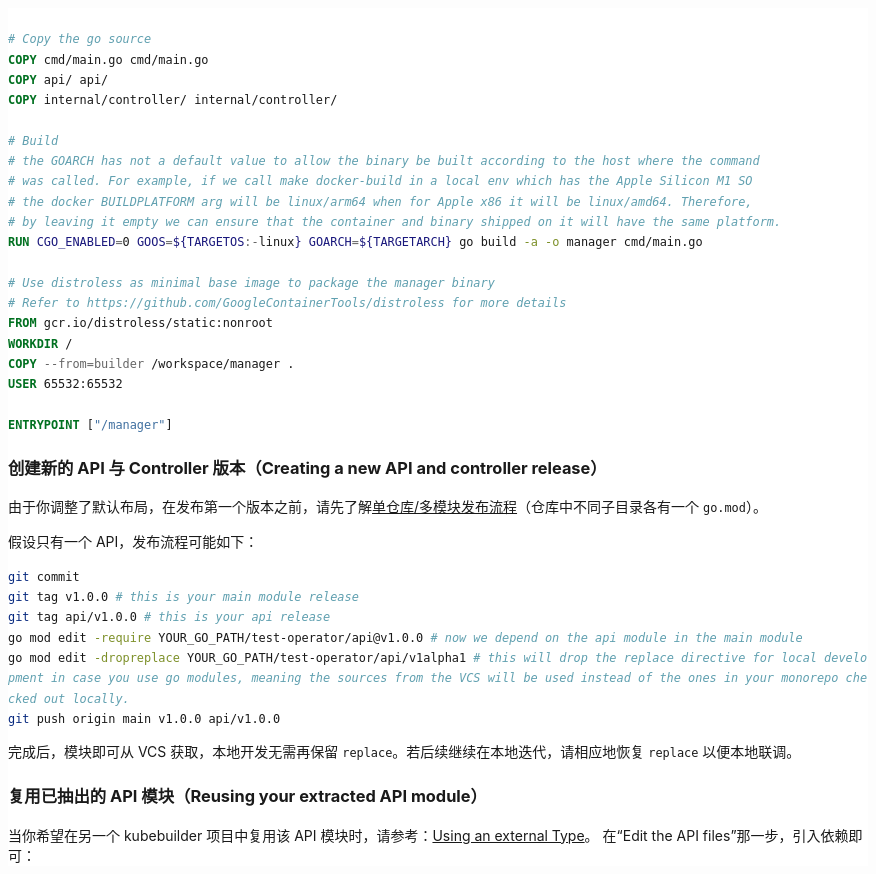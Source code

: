 ```dockerfile

# Copy the go source
COPY cmd/main.go cmd/main.go
COPY api/ api/
COPY internal/controller/ internal/controller/

# Build
# the GOARCH has not a default value to allow the binary be built according to the host where the command
# was called. For example, if we call make docker-build in a local env which has the Apple Silicon M1 SO
# the docker BUILDPLATFORM arg will be linux/arm64 when for Apple x86 it will be linux/amd64. Therefore,
# by leaving it empty we can ensure that the container and binary shipped on it will have the same platform.
RUN CGO_ENABLED=0 GOOS=${TARGETOS:-linux} GOARCH=${TARGETARCH} go build -a -o manager cmd/main.go

# Use distroless as minimal base image to package the manager binary
# Refer to https://github.com/GoogleContainerTools/distroless for more details
FROM gcr.io/distroless/static:nonroot
WORKDIR /
COPY --from=builder /workspace/manager .
USER 65532:65532

ENTRYPOINT ["/manager"]
```

### 创建新的 API 与 Controller 版本（Creating a new API and controller release）

由于你调整了默认布局，在发布第一个版本之前，请先了解[单仓库/多模块发布流程][multi-module-repositories]（仓库中不同子目录各有一个 `go.mod`）。

假设只有一个 API，发布流程可能如下：

```sh
git commit
git tag v1.0.0 # this is your main module release
git tag api/v1.0.0 # this is your api release
go mod edit -require YOUR_GO_PATH/test-operator/api@v1.0.0 # now we depend on the api module in the main module
go mod edit -dropreplace YOUR_GO_PATH/test-operator/api/v1alpha1 # this will drop the replace directive for local development in case you use go modules, meaning the sources from the VCS will be used instead of the ones in your monorepo checked out locally.
git push origin main v1.0.0 api/v1.0.0
```

完成后，模块即可从 VCS 获取，本地开发无需再保留 `replace`。若后续继续在本地迭代，请相应地恢复 `replace` 以便本地联调。

### 复用已抽出的 API 模块（Reusing your extracted API module）

当你希望在另一个 kubebuilder 项目中复用该 API 模块时，请参考：[Using an external Type](./using_an_external_resource.md)。
在“Edit the API files”那一步，引入依赖即可：


[basic-project-doc]: ./../cronjob-tutorial/basic-project.md
[monorepo]: https://en.wikipedia.org/wiki/Monorepo
[replace-directives]: https://go.dev/ref/mod#go-mod-file-replace
[multi-module-repositories]: https://github.com/golang/go/wiki/Modules#faqs--multi-module-repositories